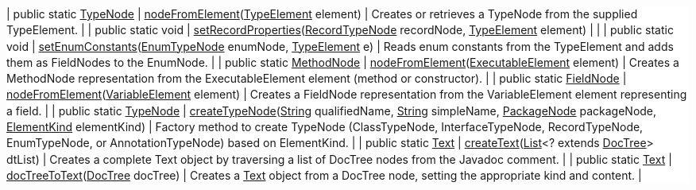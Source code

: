 | public static [TypeNode](../model/TypeNode.md)                                                                                                | [nodeFromElement](#nodefromelement)([TypeElement](https://docs.oracle.com/en/java/javase/24/docs/api/java.compiler/javax/lang/model/element/TypeElement.html) element)                                                                                                                                                                                                                                                                            | Creates or retrieves a TypeNode from the supplied TypeElement.                                                                                             |
| public static void                                                                                                                            | [setRecordProperties](#setrecordproperties)([RecordTypeNode](../model/RecordTypeNode.md) recordNode, [TypeElement](https://docs.oracle.com/en/java/javase/24/docs/api/java.compiler/javax/lang/model/element/TypeElement.html) element)                                                                                                                                                                                                           |                                                                                                                                                            |
| public static void                                                                                                                            | [setEnumConstants](#setenumconstants)([EnumTypeNode](../model/EnumTypeNode.md) enumNode, [TypeElement](https://docs.oracle.com/en/java/javase/24/docs/api/java.compiler/javax/lang/model/element/TypeElement.html) e)                                                                                                                                                                                                                             | Reads enum constants from the TypeElement and adds them as FieldNodes to the EnumNode.                                                                     |
| public static [MethodNode](../model/MethodNode.md)                                                                                            | [nodeFromElement](#nodefromelement)([ExecutableElement](https://docs.oracle.com/en/java/javase/24/docs/api/java.compiler/javax/lang/model/element/ExecutableElement.html) element)                                                                                                                                                                                                                                                                | Creates a MethodNode representation from the ExecutableElement element (method or constructor).                                                            |
| public static [FieldNode](../model/FieldNode.md)                                                                                              | [nodeFromElement](#nodefromelement)([VariableElement](https://docs.oracle.com/en/java/javase/24/docs/api/java.compiler/javax/lang/model/element/VariableElement.html) element)                                                                                                                                                                                                                                                                    | Creates a FieldNode representation from the VariableElement element representing a field.                                                                  |
| public static [TypeNode](../model/TypeNode.md)                                                                                                | [createTypeNode](#createtypenode)([String](https://docs.oracle.com/en/java/javase/24/docs/api/java.base/java/lang/String.html) qualifiedName, [String](https://docs.oracle.com/en/java/javase/24/docs/api/java.base/java/lang/String.html) simpleName, [PackageNode](../model/PackageNode.md) packageNode, [ElementKind](https://docs.oracle.com/en/java/javase/24/docs/api/java.compiler/javax/lang/model/element/ElementKind.html) elementKind) | Factory method to create TypeNode (ClassTypeNode, InterfaceTypeNode, RecordTypeNode, EnumTypeNode, or AnnotationTypeNode) based on ElementKind.            |
| public static [Text](../model/Text.md)                                                                                                        | [createText](#createtext)([List](https://docs.oracle.com/en/java/javase/24/docs/api/java.base/java/util/List.html)<? extends [DocTree](https://docs.oracle.com/en/java/javase/24/docs/api/jdk.compiler/com/sun/source/doctree/DocTree.html)> dtList)                                                                                                                                                                                              | Creates a complete Text object by traversing a list of DocTree nodes from the Javadoc comment.                                                             |
| public static [Text](../model/Text.md)                                                                                                        | [docTreeToText](#doctreetotext)([DocTree](https://docs.oracle.com/en/java/javase/24/docs/api/jdk.compiler/com/sun/source/doctree/DocTree.html) docTree)                                                                                                                                                                                                                                                                                           | Creates a [Text](../model/Text.md) object from a DocTree node, setting the appropriate kind and content.                                                   |